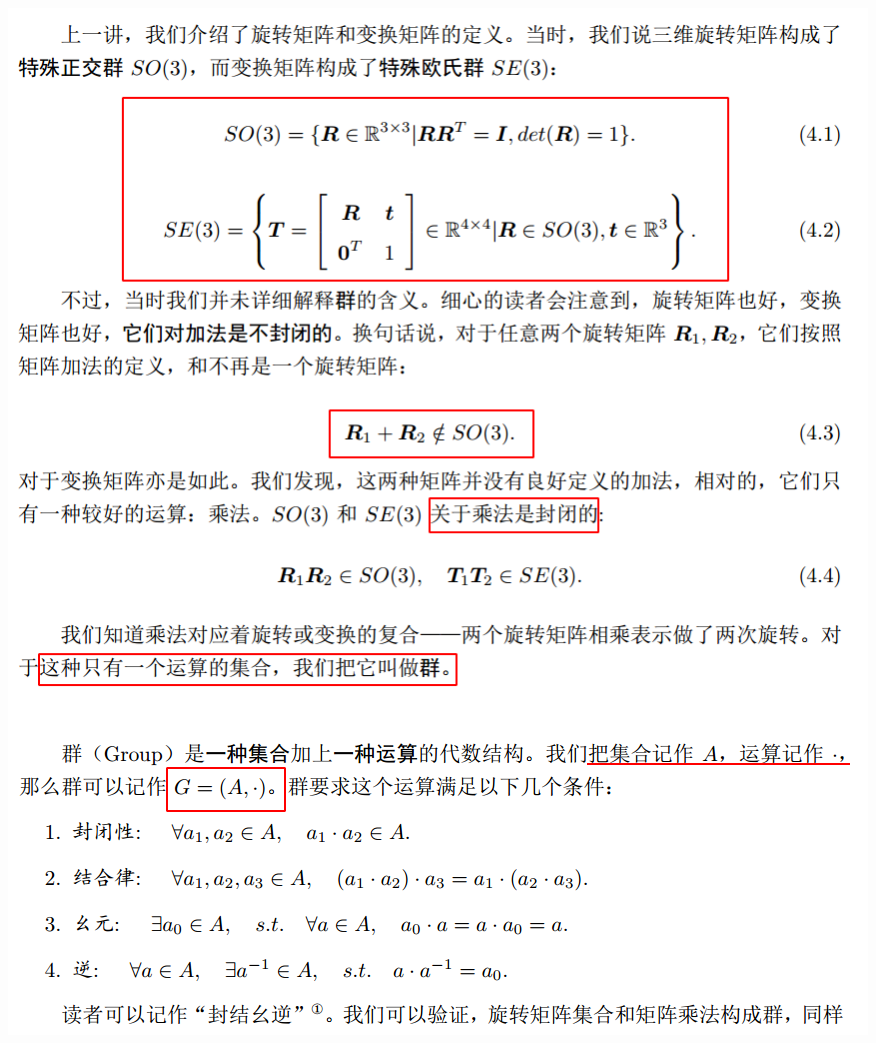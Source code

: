 ![image-20200916103331299](slam基础知识.assets/image-20200916103331299.png)

![image-20200916103718746](slam基础知识.assets/image-20200916103718746.png)
